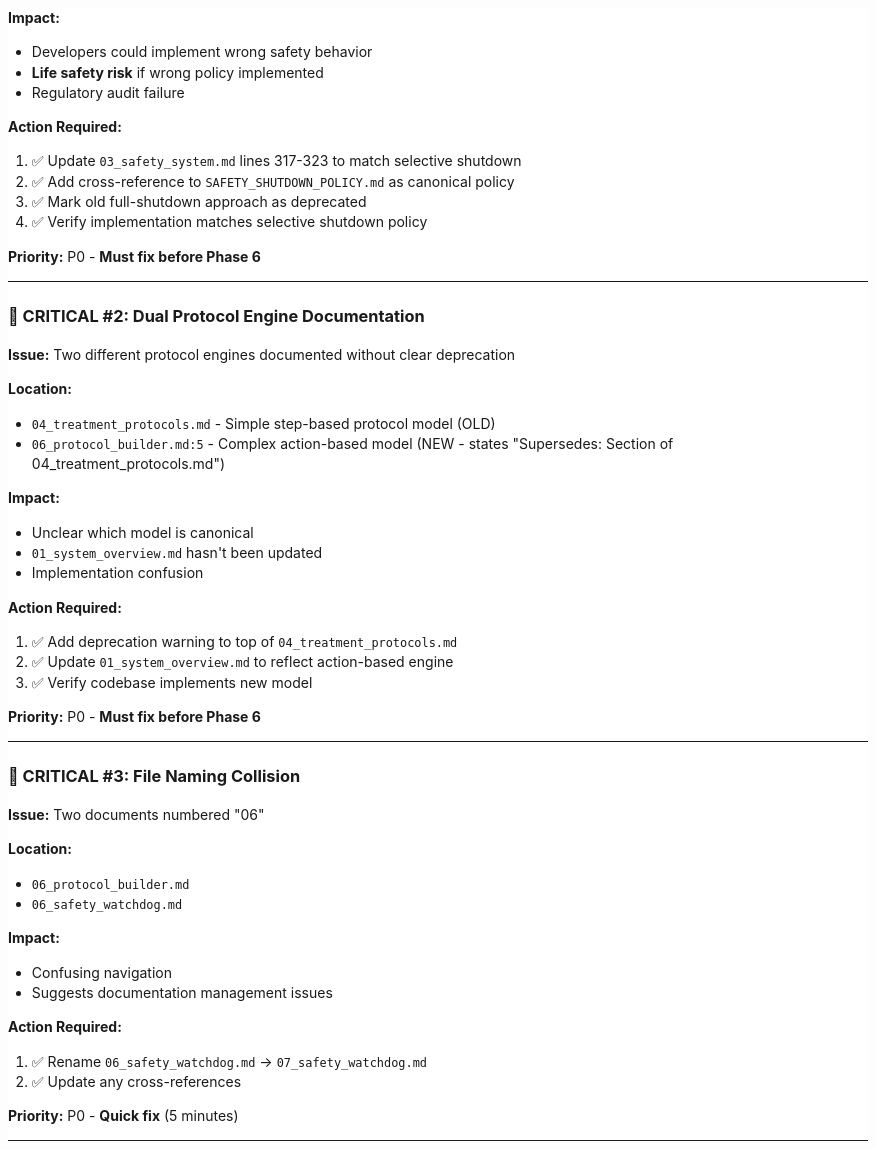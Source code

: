 **Impact:**
- Developers could implement wrong safety behavior
- **Life safety risk** if wrong policy implemented
- Regulatory audit failure

**Action Required:**
1. ✅ Update `03_safety_system.md` lines 317-323 to match selective shutdown
2. ✅ Add cross-reference to `SAFETY_SHUTDOWN_POLICY.md` as canonical policy
3. ✅ Mark old full-shutdown approach as deprecated
4. ✅ Verify implementation matches selective shutdown policy

**Priority:** P0 - **Must fix before Phase 6**

---

### 🔴 CRITICAL #2: Dual Protocol Engine Documentation

**Issue:** Two different protocol engines documented without clear deprecation

**Location:**
- `04_treatment_protocols.md` - Simple step-based protocol model (OLD)
- `06_protocol_builder.md:5` - Complex action-based model (NEW - states "Supersedes: Section of 04_treatment_protocols.md")

**Impact:**
- Unclear which model is canonical
- `01_system_overview.md` hasn't been updated
- Implementation confusion

**Action Required:**
1. ✅ Add deprecation warning to top of `04_treatment_protocols.md`
2. ✅ Update `01_system_overview.md` to reflect action-based engine
3. ✅ Verify codebase implements new model

**Priority:** P0 - **Must fix before Phase 6**

---

### 🔴 CRITICAL #3: File Naming Collision

**Issue:** Two documents numbered "06"

**Location:**
- `06_protocol_builder.md`
- `06_safety_watchdog.md`

**Impact:**
- Confusing navigation
- Suggests documentation management issues

**Action Required:**
1. ✅ Rename `06_safety_watchdog.md` → `07_safety_watchdog.md`
2. ✅ Update any cross-references

**Priority:** P0 - **Quick fix** (5 minutes)

---
